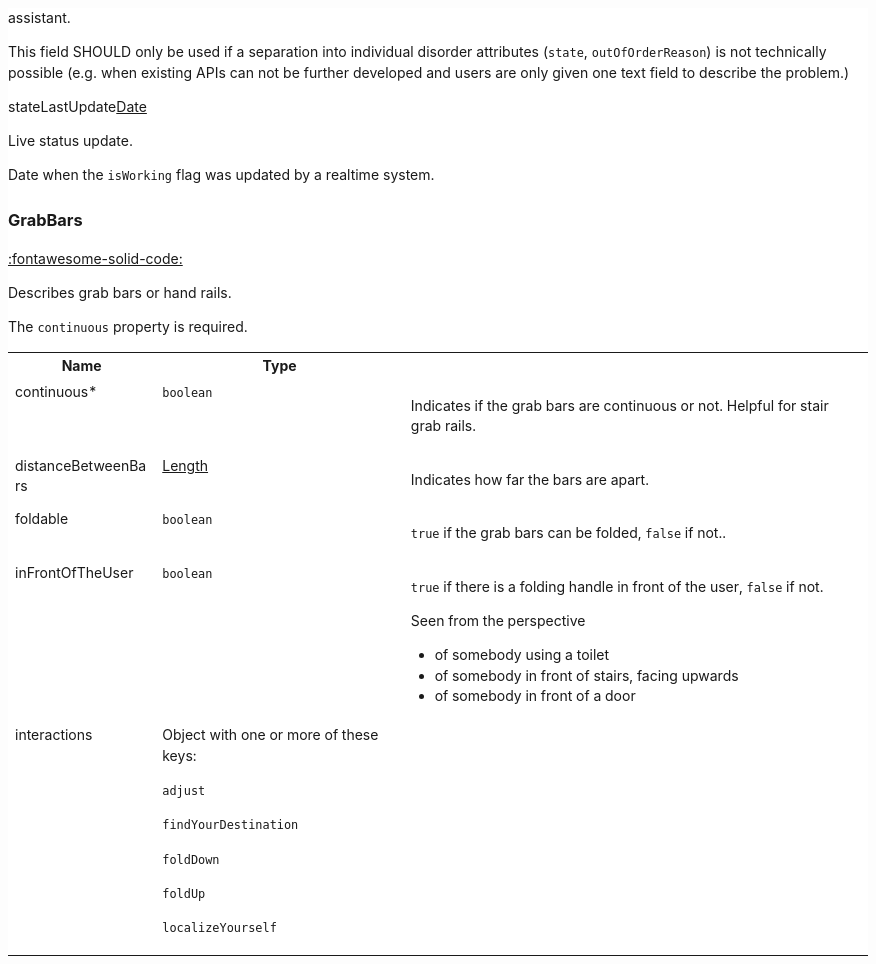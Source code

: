 assistant.</p>
<p>This field SHOULD only be used if a separation into individual disorder attributes (<code>state</code>,
<code>outOfOrderReason</code>) is not technically possible (e.g. when existing APIs can not be further
developed and users are only given one text field to describe the problem.)</p>
</td></tr><tr><td class="property-name">stateLastUpdate</td><td class="property-type"><a href="#Date">Date</a></td><td class="property-docs"><p>Live status update.</p>
<p>Date when the <code>isWorking</code> flag was updated by a realtime system.</p>
</td></tr></table>

  

### <a id="GrabBars">GrabBars</a>

  <span class='source-link'>[:fontawesome-solid-code:](https://github.com/sozialhelden/a11yjson/blob/main/src/GrabBars.ts#L19)</span>

  <p>Describes grab bars or hand rails.</p>


  The `continuous` property is required.
  

  <table><tr><th class="property-name">Name</th><th class="property-type">Type</th><th class="property-docs"></th></tr><tr><td class="property-name">continuous*</td><td class="property-type"><code>boolean</code></td><td class="property-docs"><p>Indicates if the grab bars are continuous or not. Helpful for stair grab rails.</p>
</td></tr><tr><td class="property-name">distanceBetweenBars</td><td class="property-type"><a href="#Length">Length</a></td><td class="property-docs"><p>Indicates how far the bars are apart.</p>
</td></tr><tr><td class="property-name">foldable</td><td class="property-type"><code>boolean</code></td><td class="property-docs"><p><code>true</code> if the grab bars can be folded, <code>false</code> if not..</p>
</td></tr><tr><td class="property-name">inFrontOfTheUser</td><td class="property-type"><code>boolean</code></td><td class="property-docs"><p><code>true</code> if there is a folding handle in front of the user, <code>false</code> if not.</p>
<p>Seen from the perspective</p>
<ul>
<li>of somebody using a toilet</li>
<li>of somebody in front of stairs, facing upwards</li>
<li>of somebody in front of a door</li>
</ul>
</td></tr><tr><td class="property-name">interactions</td><td class="property-type">
Object with one or more of these keys:

<p class="grid">
<code>adjust</code>

<code>findYourDestination</code>

<code>foldDown</code>

<code>foldUp</code>

<code>localizeYourself</code>
</p>

